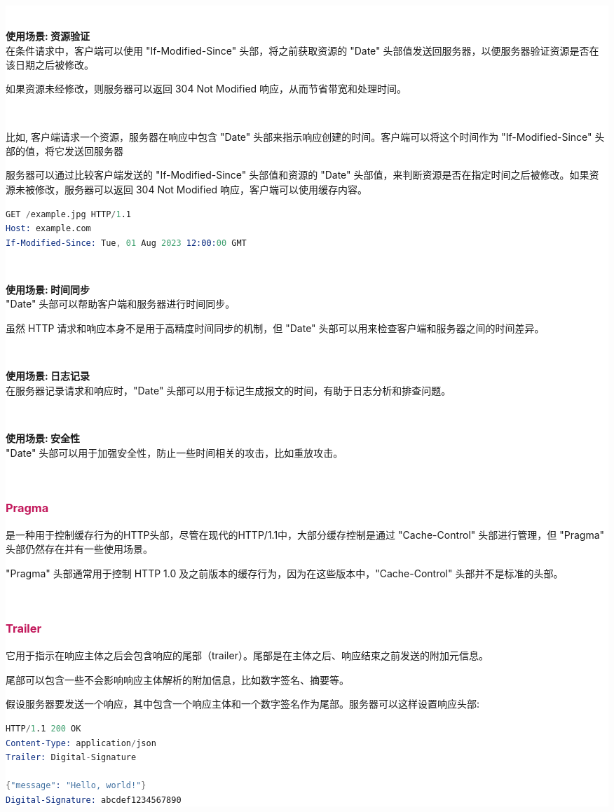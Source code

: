 <br>

**使用场景: 资源验证**  
在条件请求中，客户端可以使用 "If-Modified-Since" 头部，将之前获取资源的 "Date" 头部值发送回服务器，以便服务器验证资源是否在该日期之后被修改。

如果资源未经修改，则服务器可以返回 304 Not Modified 响应，从而节省带宽和处理时间。

<br>

比如, 客户端请求一个资源，服务器在响应中包含 "Date" 头部来指示响应创建的时间。客户端可以将这个时间作为 "If-Modified-Since" 头部的值，将它发送回服务器

服务器可以通过比较客户端发送的 "If-Modified-Since" 头部值和资源的 "Date" 头部值，来判断资源是否在指定时间之后被修改。如果资源未被修改，服务器可以返回 304 Not Modified 响应，客户端可以使用缓存内容。
```s
GET /example.jpg HTTP/1.1
Host: example.com
If-Modified-Since: Tue, 01 Aug 2023 12:00:00 GMT
```

<br>

**使用场景: 时间同步**  
"Date" 头部可以帮助客户端和服务器进行时间同步。
 
虽然 HTTP 请求和响应本身不是用于高精度时间同步的机制，但 "Date" 头部可以用来检查客户端和服务器之间的时间差异。

<br>

**使用场景: 日志记录**  
在服务器记录请求和响应时，"Date" 头部可以用于标记生成报文的时间，有助于日志分析和排查问题。

<br>

**使用场景: 安全性**  
"Date" 头部可以用于加强安全性，防止一些时间相关的攻击，比如重放攻击。

<br>

### **<font color='#C2185B'>Pragma</font>**  
是一种用于控制缓存行为的HTTP头部，尽管在现代的HTTP/1.1中，大部分缓存控制是通过 "Cache-Control" 头部进行管理，但 "Pragma" 头部仍然存在并有一些使用场景。

"Pragma" 头部通常用于控制 HTTP 1.0 及之前版本的缓存行为，因为在这些版本中，"Cache-Control" 头部并不是标准的头部。

<br>

### **<font color='#C2185B'>Trailer</font>**  
它用于指示在响应主体之后会包含响应的尾部（trailer）。尾部是在主体之后、响应结束之前发送的附加元信息。

尾部可以包含一些不会影响响应主体解析的附加信息，比如数字签名、摘要等。

假设服务器要发送一个响应，其中包含一个响应主体和一个数字签名作为尾部。服务器可以这样设置响应头部: 

```s
HTTP/1.1 200 OK
Content-Type: application/json
Trailer: Digital-Signature

{"message": "Hello, world!"}
Digital-Signature: abcdef1234567890
```
